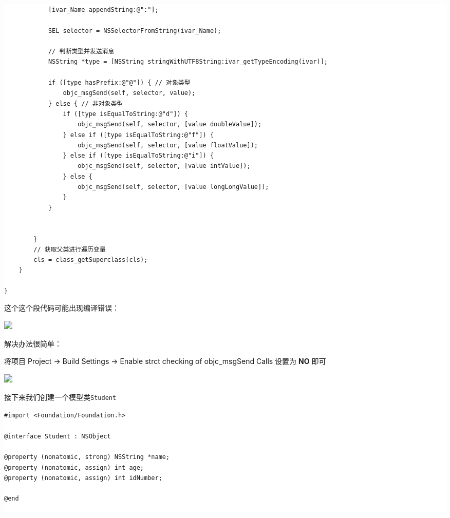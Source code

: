 ```
            [ivar_Name appendString:@":"];

            SEL selector = NSSelectorFromString(ivar_Name);

            // 判断类型并发送消息
            NSString *type = [NSString stringWithUTF8String:ivar_getTypeEncoding(ivar)];

            if ([type hasPrefix:@"@"]) { // 对象类型
                objc_msgSend(self, selector, value);
            } else { // 非对象类型
                if ([type isEqualToString:@"d"]) {
                    objc_msgSend(self, selector, [value doubleValue]);
                } else if ([type isEqualToString:@"f"]) {
                    objc_msgSend(self, selector, [value floatValue]);
                } else if ([type isEqualToString:@"i"]) {
                    objc_msgSend(self, selector, [value intValue]);
                } else {
                    objc_msgSend(self, selector, [value longLongValue]);
                }
            }


        }
        // 获取父类进行遍历变量
        cls = class_getSuperclass(cls);
    }

}

```

这个这个段代码可能出现编译错误：

![](http://ww3.sinaimg.cn/large/7853084cgw1fa3b5fbvsqj20k001fjrn.jpg)

解决办法很简单：

将项目 Project -> Build Settings -> Enable strct checking of objc_msgSend Calls 设置为 **NO** 即可

![](http://ww1.sinaimg.cn/large/7853084cgw1fa3b6mm9h7j20oh0aj0v8.jpg)

接下来我们创建一个模型类`Student`

```
#import <Foundation/Foundation.h>

@interface Student : NSObject

@property (nonatomic, strong) NSString *name;
@property (nonatomic, assign) int age;
@property (nonatomic, assign) int idNumber;

@end


```
